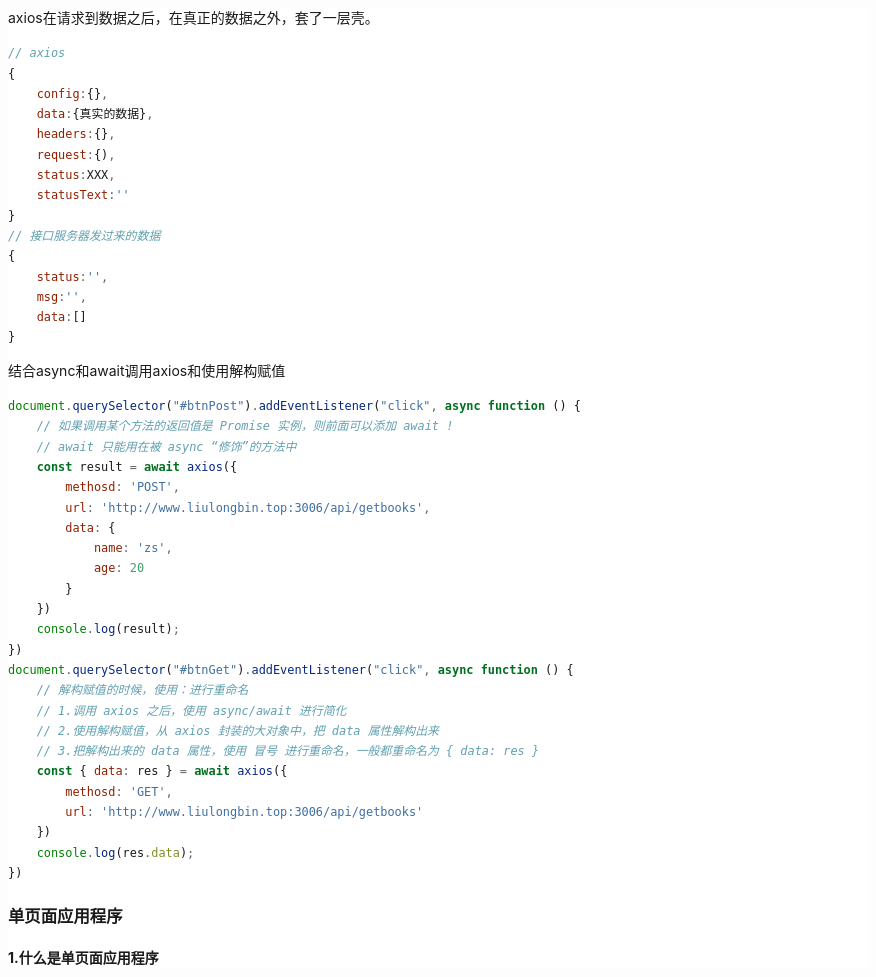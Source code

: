 axios在请求到数据之后，在真正的数据之外，套了一层壳。

```javascript
// axios
{
    config:{},
    data:{真实的数据},
    headers:{},
    request:{),
    status:XXX,
    statusText:''
}
// 接口服务器发过来的数据
{
    status:'',
	msg:'',
	data:[]
}
```

结合async和await调用axios和使用解构赋值

```javascript
document.querySelector("#btnPost").addEventListener("click", async function () {
    // 如果调用某个方法的返回值是 Promise 实例，则前面可以添加 await !
    // await 只能用在被 async “修饰”的方法中
    const result = await axios({
        methosd: 'POST',
        url: 'http://www.liulongbin.top:3006/api/getbooks',
        data: {
            name: 'zs',
            age: 20
        }
    })
    console.log(result);
})
document.querySelector("#btnGet").addEventListener("click", async function () {
    // 解构赋值的时候，使用：进行重命名
    // 1.调用 axios 之后，使用 async/await 进行简化
    // 2.使用解构赋值，从 axios 封装的大对象中，把 data 属性解构出来
    // 3.把解构出来的 data 属性，使用 冒号 进行重命名，一般都重命名为 { data: res }
    const { data: res } = await axios({
        methosd: 'GET',
        url: 'http://www.liulongbin.top:3006/api/getbooks'
    })
    console.log(res.data);
})
```

### 单页面应用程序

#### 1.什么是单页面应用程序
